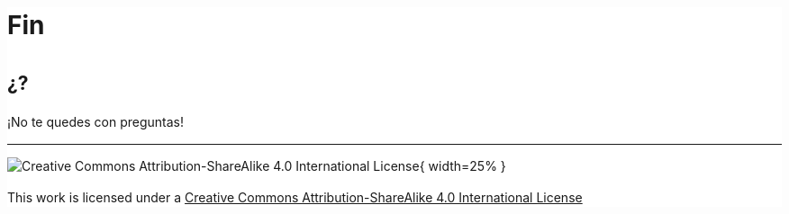 # Fin

## ¿?

¡No te quedes con preguntas!

------

![](img/cc-by-sa-4.png "Creative Commons Attribution-ShareAlike 4.0 International License"){ width=25% }

This work is licensed under a [Creative Commons Attribution-ShareAlike 4.0 International License](https://creativecommons.org/licenses/by-sa/4.0/)
